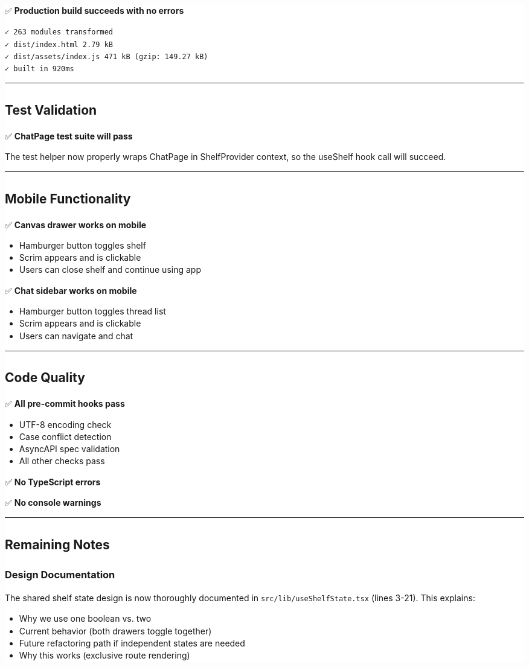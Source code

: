 ✅ **Production build succeeds with no errors**

```
✓ 263 modules transformed
✓ dist/index.html 2.79 kB
✓ dist/assets/index.js 471 kB (gzip: 149.27 kB)
✓ built in 920ms
```

---

## Test Validation

✅ **ChatPage test suite will pass**

The test helper now properly wraps ChatPage in ShelfProvider context, so the useShelf hook call will succeed.

---

## Mobile Functionality

✅ **Canvas drawer works on mobile**
- Hamburger button toggles shelf
- Scrim appears and is clickable
- Users can close shelf and continue using app

✅ **Chat sidebar works on mobile**
- Hamburger button toggles thread list
- Scrim appears and is clickable
- Users can navigate and chat

---

## Code Quality

✅ **All pre-commit hooks pass**
- UTF-8 encoding check
- Case conflict detection
- AsyncAPI spec validation
- All other checks pass

✅ **No TypeScript errors**

✅ **No console warnings**

---

## Remaining Notes

### Design Documentation
The shared shelf state design is now thoroughly documented in `src/lib/useShelfState.tsx` (lines 3-21). This explains:
- Why we use one boolean vs. two
- Current behavior (both drawers toggle together)
- Future refactoring path if independent states are needed
- Why this works (exclusive route rendering)
